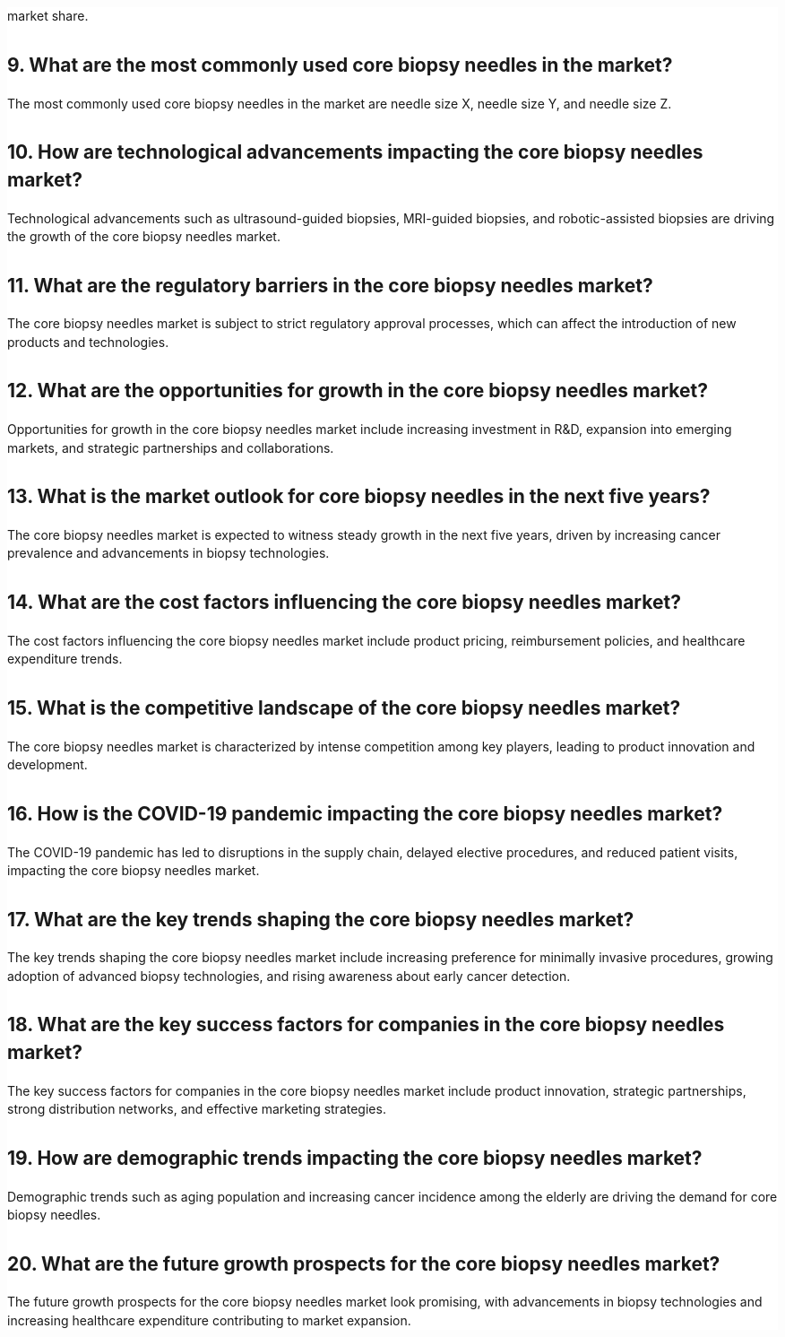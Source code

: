 market share.</p><h2>9. What are the most commonly used core biopsy needles in the market?</h2><p>The most commonly used core biopsy needles in the market are needle size X, needle size Y, and needle size Z.</p><h2>10. How are technological advancements impacting the core biopsy needles market?</h2><p>Technological advancements such as ultrasound-guided biopsies, MRI-guided biopsies, and robotic-assisted biopsies are driving the growth of the core biopsy needles market.</p><h2>11. What are the regulatory barriers in the core biopsy needles market?</h2><p>The core biopsy needles market is subject to strict regulatory approval processes, which can affect the introduction of new products and technologies.</p><h2>12. What are the opportunities for growth in the core biopsy needles market?</h2><p>Opportunities for growth in the core biopsy needles market include increasing investment in R&D, expansion into emerging markets, and strategic partnerships and collaborations.</p><h2>13. What is the market outlook for core biopsy needles in the next five years?</h2><p>The core biopsy needles market is expected to witness steady growth in the next five years, driven by increasing cancer prevalence and advancements in biopsy technologies.</p><h2>14. What are the cost factors influencing the core biopsy needles market?</h2><p>The cost factors influencing the core biopsy needles market include product pricing, reimbursement policies, and healthcare expenditure trends.</p><h2>15. What is the competitive landscape of the core biopsy needles market?</h2><p>The core biopsy needles market is characterized by intense competition among key players, leading to product innovation and development.</p><h2>16. How is the COVID-19 pandemic impacting the core biopsy needles market?</h2><p>The COVID-19 pandemic has led to disruptions in the supply chain, delayed elective procedures, and reduced patient visits, impacting the core biopsy needles market.</p><h2>17. What are the key trends shaping the core biopsy needles market?</h2><p>The key trends shaping the core biopsy needles market include increasing preference for minimally invasive procedures, growing adoption of advanced biopsy technologies, and rising awareness about early cancer detection.</p><h2>18. What are the key success factors for companies in the core biopsy needles market?</h2><p>The key success factors for companies in the core biopsy needles market include product innovation, strategic partnerships, strong distribution networks, and effective marketing strategies.</p><h2>19. How are demographic trends impacting the core biopsy needles market?</h2><p>Demographic trends such as aging population and increasing cancer incidence among the elderly are driving the demand for core biopsy needles.</p><h2>20. What are the future growth prospects for the core biopsy needles market?</h2><p>The future growth prospects for the core biopsy needles market look promising, with advancements in biopsy technologies and increasing healthcare expenditure contributing to market expansion.</p></body></html></strong></p>
